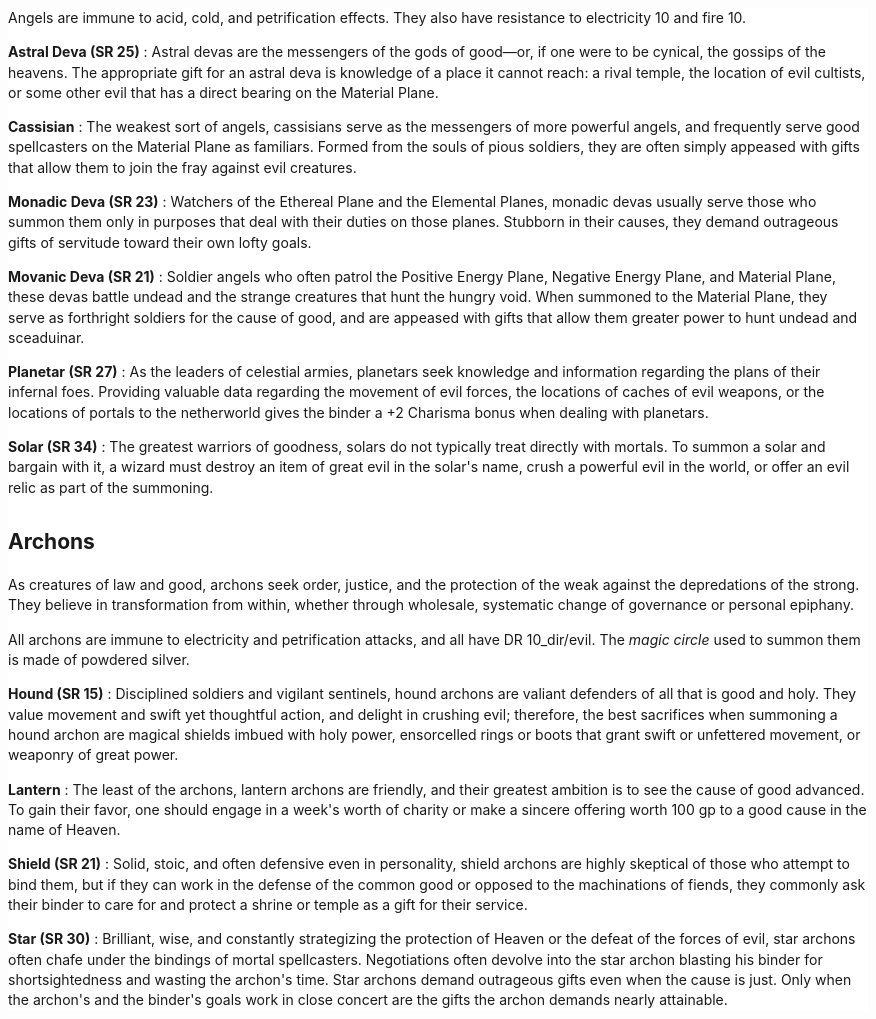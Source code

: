 Angels are immune to acid, cold, and petrification effects. They also have resistance to electricity 10 and fire 10.

**Astral Deva (SR 25)** : Astral devas are the messengers of the gods of good—or, if one were to be cynical, the gossips of the heavens. The appropriate gift for an astral deva is knowledge of a place it cannot reach: a rival temple, the location of evil cultists, or some other evil that has a direct bearing on the Material Plane.

**Cassisian** : The weakest sort of angels, cassisians serve as the messengers of more powerful angels, and frequently serve good spellcasters on the Material Plane as familiars. Formed from the souls of pious soldiers, they are often simply appeased with gifts that allow them to join the fray against evil creatures.

**Monadic Deva (SR 23)** : Watchers of the Ethereal Plane and the Elemental Planes, monadic devas usually serve those who summon them only in purposes that deal with their duties on those planes. Stubborn in their causes, they demand outrageous gifts of servitude toward their own lofty goals.

**Movanic Deva (SR 21)** : Soldier angels who often patrol the Positive Energy Plane, Negative Energy Plane, and Material Plane, these devas battle undead and the strange creatures that hunt the hungry void. When summoned to the Material Plane, they serve as forthright soldiers for the cause of good, and are appeased with gifts that allow them greater power to hunt undead and sceaduinar.

**Planetar (SR 27)** : As the leaders of celestial armies, planetars seek knowledge and information regarding the plans of their infernal foes. Providing valuable data regarding the movement of evil forces, the locations of caches of evil weapons, or the locations of portals to the netherworld gives the binder a +2 Charisma bonus when dealing with planetars.

**Solar (SR 34)** : The greatest warriors of goodness, solars do not typically treat directly with mortals. To summon a solar and bargain with it, a wizard must destroy an item of great evil in the solar's name, crush a powerful evil in the world, or offer an evil relic as part of the summoning.

## Archons

As creatures of law and good, archons seek order, justice, and the protection of the weak against the depredations of the strong. They believe in transformation from within, whether through wholesale, systematic change of governance or personal epiphany.

All archons are immune to electricity and petrification attacks, and all have DR 10_dir/evil. The _magic circle_ used to summon them is made of powdered silver.

**Hound (SR 15)** : Disciplined soldiers and vigilant sentinels, hound archons are valiant defenders of all that is good and holy. They value movement and swift yet thoughtful action, and delight in crushing evil; therefore, the best sacrifices when summoning a hound archon are magical shields imbued with holy power, ensorcelled rings or boots that grant swift or unfettered movement, or weaponry of great power.

**Lantern** : The least of the archons, lantern archons are friendly, and their greatest ambition is to see the cause of good advanced. To gain their favor, one should engage in a week's worth of charity or make a sincere offering worth 100 gp to a good cause in the name of Heaven.

**Shield (SR 21)** : Solid, stoic, and often defensive even in personality, shield archons are highly skeptical of those who attempt to bind them, but if they can work in the defense of the common good or opposed to the machinations of fiends, they commonly ask their binder to care for and protect a shrine or temple as a gift for their service.

**Star (SR 30)** : Brilliant, wise, and constantly strategizing the protection of Heaven or the defeat of the forces of evil, star archons often chafe under the bindings of mortal spellcasters. Negotiations often devolve into the star archon blasting his binder for shortsightedness and wasting the archon's time. Star archons demand outrageous gifts even when the cause is just. Only when the archon's and the binder's goals work in close concert are the gifts the archon demands nearly attainable.
